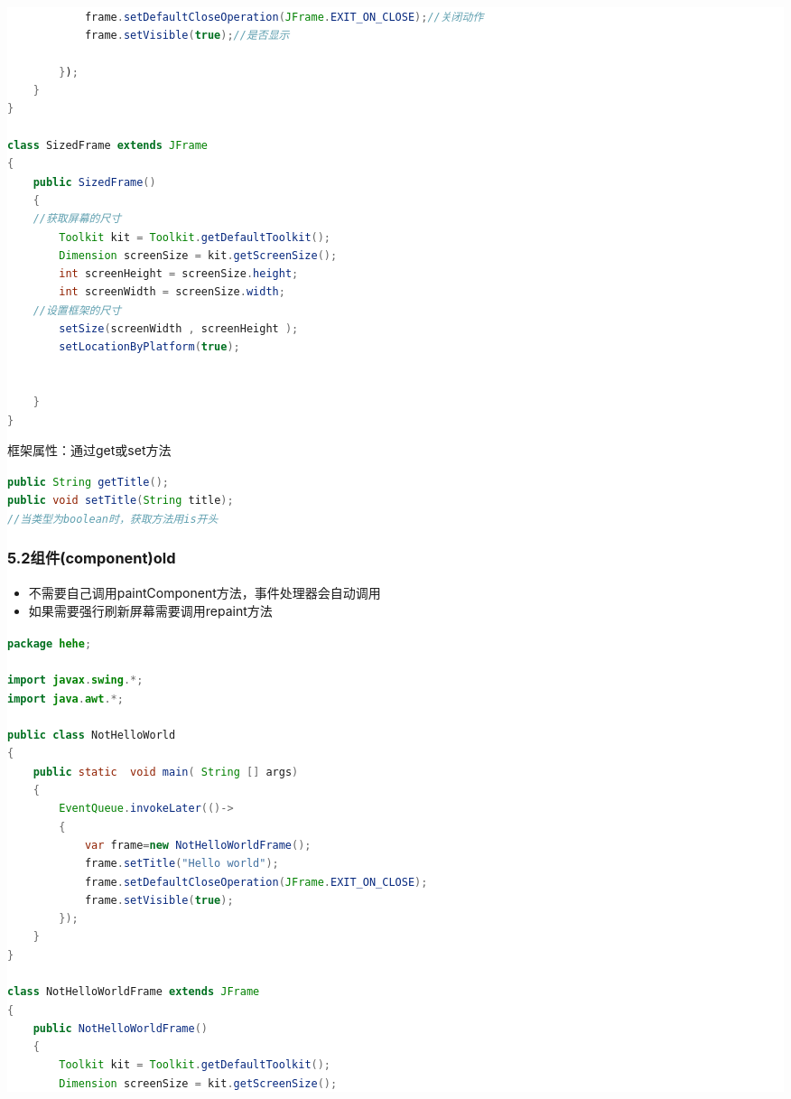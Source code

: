 ```java
            frame.setDefaultCloseOperation(JFrame.EXIT_ON_CLOSE);//关闭动作
            frame.setVisible(true);//是否显示
            
        });
    }
}

class SizedFrame extends JFrame
{
    public SizedFrame()
    {
    //获取屏幕的尺寸
        Toolkit kit = Toolkit.getDefaultToolkit();
        Dimension screenSize = kit.getScreenSize();
        int screenHeight = screenSize.height;
        int screenWidth = screenSize.width;
	//设置框架的尺寸
        setSize(screenWidth , screenHeight );
        setLocationByPlatform(true);


    }
}

```

框架属性：通过get或set方法

```java
public String getTitle();
public void setTitle(String title);
//当类型为boolean时，获取方法用is开头
```

### 5.2组件(component)old

- 不需要自己调用paintComponent方法，事件处理器会自动调用
- 如果需要强行刷新屏幕需要调用repaint方法

```java
package hehe;

import javax.swing.*;
import java.awt.*;

public class NotHelloWorld
{
    public static  void main( String [] args)
    {
        EventQueue.invokeLater(()->
        {
            var frame=new NotHelloWorldFrame();
            frame.setTitle("Hello world");
            frame.setDefaultCloseOperation(JFrame.EXIT_ON_CLOSE);
            frame.setVisible(true);
        });
    }
}

class NotHelloWorldFrame extends JFrame
{
    public NotHelloWorldFrame()
    {
        Toolkit kit = Toolkit.getDefaultToolkit();
        Dimension screenSize = kit.getScreenSize();
```